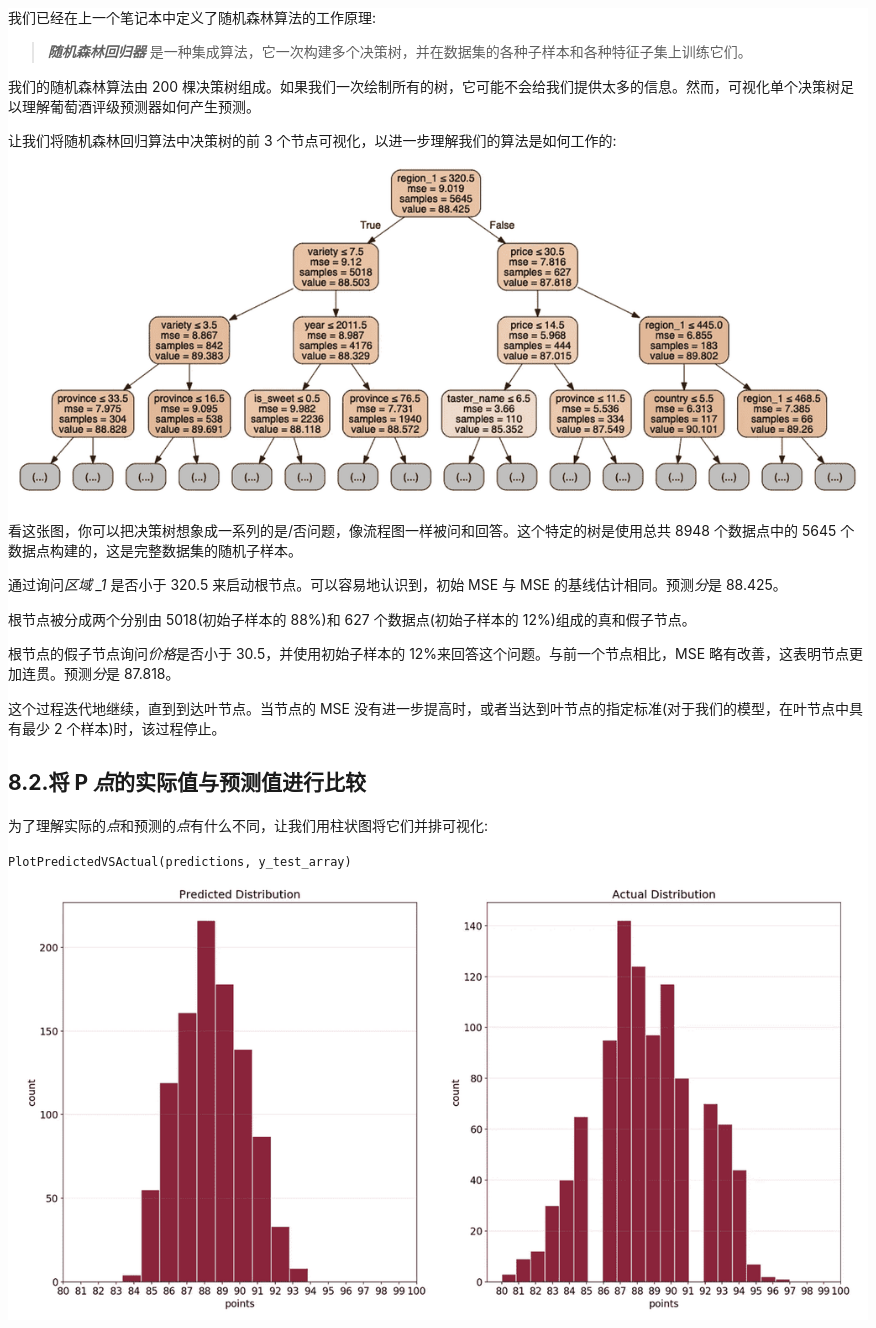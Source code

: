 我们已经在上一个笔记本中定义了随机森林算法的工作原理:

> ***随机森林回归器*** 是一种集成算法，它一次构建多个决策树，并在数据集的各种子样本和各种特征子集上训练它们。

我们的随机森林算法由 200 棵决策树组成。如果我们一次绘制所有的树，它可能不会给我们提供太多的信息。然而，可视化单个决策树足以理解葡萄酒评级预测器如何产生预测。

让我们将随机森林回归算法中决策树的前 3 个节点可视化，以进一步理解我们的算法是如何工作的:

![](img/06e5094305fc6cb490c84788db25661d.png)

看这张图，你可以把决策树想象成一系列的是/否问题，像流程图一样被问和回答。这个特定的树是使用总共 8948 个数据点中的 5645 个数据点构建的，这是完整数据集的随机子样本。

通过询问*区域 _1* 是否小于 320.5 来启动根节点。可以容易地认识到，初始 MSE 与 MSE 的基线估计相同。预测*分*是 88.425。

根节点被分成两个分别由 5018(初始子样本的 88%)和 627 个数据点(初始子样本的 12%)组成的真和假子节点。

根节点的假子节点询问*价格*是否小于 30.5，并使用初始子样本的 12%来回答这个问题。与前一个节点相比，MSE 略有改善，这表明节点更加连贯。预测*分*是 87.818。

这个过程迭代地继续，直到到达叶节点。当节点的 MSE 没有进一步提高时，或者当达到叶节点的指定标准(对于我们的模型，在叶节点中具有最少 2 个样本)时，该过程停止。

## 8.2.将 P *点*的实际值与预测值进行比较

为了理解实际的*点*和预测的*点*有什么不同，让我们用柱状图将它们并排可视化:

```
PlotPredictedVSActual(predictions, y_test_array)
```

![](img/eb9aa1203f0738acf919e8d20e74cf40.png)
